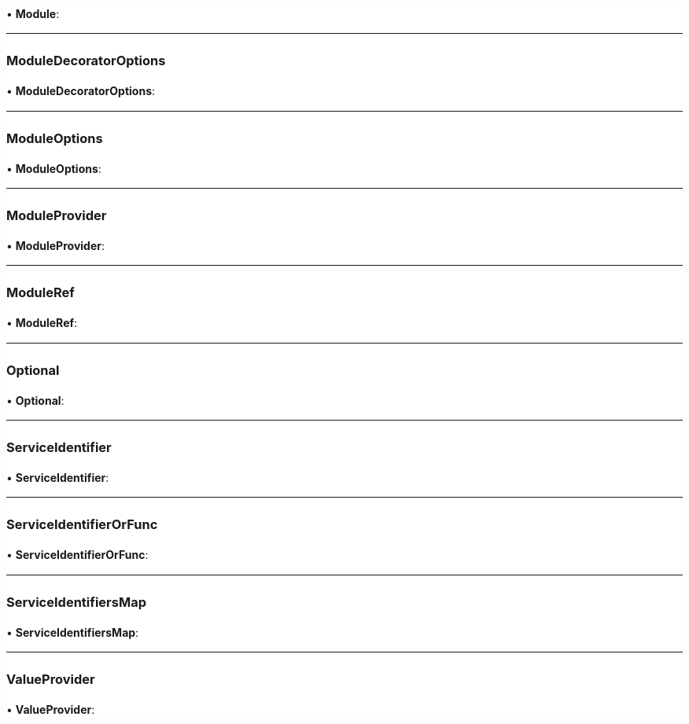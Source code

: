• **Module**:

___

###  ModuleDecoratorOptions

• **ModuleDecoratorOptions**:

___

###  ModuleOptions

• **ModuleOptions**:

___

###  ModuleProvider

• **ModuleProvider**:

___

###  ModuleRef

• **ModuleRef**:

___

###  Optional

• **Optional**:

___

###  ServiceIdentifier

• **ServiceIdentifier**:

___

###  ServiceIdentifierOrFunc

• **ServiceIdentifierOrFunc**:

___

###  ServiceIdentifiersMap

• **ServiceIdentifiersMap**:

___

###  ValueProvider

• **ValueProvider**:
